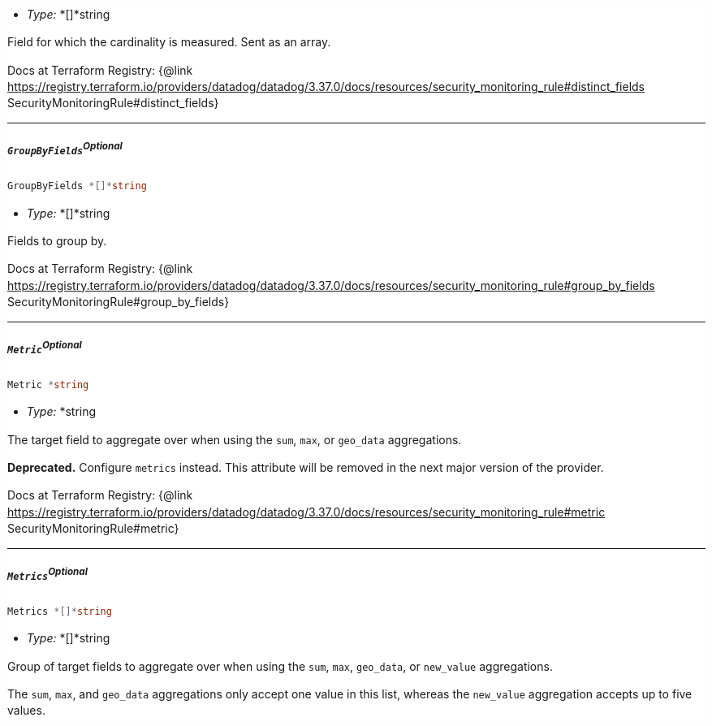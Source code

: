 - *Type:* *[]*string

Field for which the cardinality is measured. Sent as an array.

Docs at Terraform Registry: {@link https://registry.terraform.io/providers/datadog/datadog/3.37.0/docs/resources/security_monitoring_rule#distinct_fields SecurityMonitoringRule#distinct_fields}

---

##### `GroupByFields`<sup>Optional</sup> <a name="GroupByFields" id="@cdktf/provider-datadog.securityMonitoringRule.SecurityMonitoringRuleQuery.property.groupByFields"></a>

```go
GroupByFields *[]*string
```

- *Type:* *[]*string

Fields to group by.

Docs at Terraform Registry: {@link https://registry.terraform.io/providers/datadog/datadog/3.37.0/docs/resources/security_monitoring_rule#group_by_fields SecurityMonitoringRule#group_by_fields}

---

##### `Metric`<sup>Optional</sup> <a name="Metric" id="@cdktf/provider-datadog.securityMonitoringRule.SecurityMonitoringRuleQuery.property.metric"></a>

```go
Metric *string
```

- *Type:* *string

The target field to aggregate over when using the `sum`, `max`, or `geo_data` aggregations.

**Deprecated.** Configure `metrics` instead. This attribute will be removed in the next major version of the provider.

Docs at Terraform Registry: {@link https://registry.terraform.io/providers/datadog/datadog/3.37.0/docs/resources/security_monitoring_rule#metric SecurityMonitoringRule#metric}

---

##### `Metrics`<sup>Optional</sup> <a name="Metrics" id="@cdktf/provider-datadog.securityMonitoringRule.SecurityMonitoringRuleQuery.property.metrics"></a>

```go
Metrics *[]*string
```

- *Type:* *[]*string

Group of target fields to aggregate over when using the `sum`, `max`, `geo_data`, or `new_value` aggregations.

The `sum`, `max`, and `geo_data` aggregations only accept one value in this list, whereas the `new_value` aggregation accepts up to five values.
